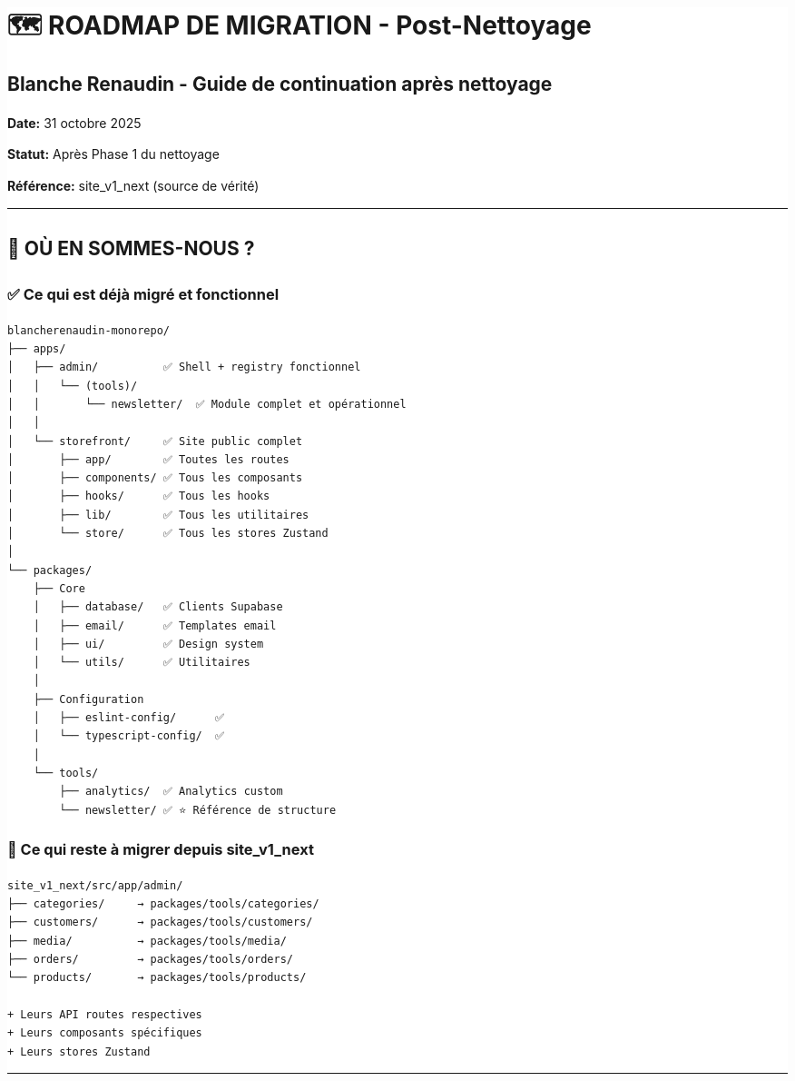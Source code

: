 # 🗺️ ROADMAP DE MIGRATION - Post-Nettoyage

## Blanche Renaudin - Guide de continuation après nettoyage

**Date:** 31 octobre 2025

**Statut:** Après Phase 1 du nettoyage

**Référence:** site_v1_next (source de vérité)

---

## 📍 OÙ EN SOMMES-NOUS ?

### ✅ Ce qui est déjà migré et fonctionnel

```
blancherenaudin-monorepo/
├── apps/
│   ├── admin/          ✅ Shell + registry fonctionnel
│   │   └── (tools)/
│   │       └── newsletter/  ✅ Module complet et opérationnel
│   │
│   └── storefront/     ✅ Site public complet
│       ├── app/        ✅ Toutes les routes
│       ├── components/ ✅ Tous les composants
│       ├── hooks/      ✅ Tous les hooks
│       ├── lib/        ✅ Tous les utilitaires
│       └── store/      ✅ Tous les stores Zustand
│
└── packages/
    ├── Core
    │   ├── database/   ✅ Clients Supabase
    │   ├── email/      ✅ Templates email
    │   ├── ui/         ✅ Design system
    │   └── utils/      ✅ Utilitaires
    │
    ├── Configuration
    │   ├── eslint-config/      ✅
    │   └── typescript-config/  ✅
    │
    └── tools/
        ├── analytics/  ✅ Analytics custom
        └── newsletter/ ✅ ⭐ Référence de structure
```

### 🚧 Ce qui reste à migrer depuis site_v1_next

```
site_v1_next/src/app/admin/
├── categories/     → packages/tools/categories/
├── customers/      → packages/tools/customers/
├── media/          → packages/tools/media/
├── orders/         → packages/tools/orders/
└── products/       → packages/tools/products/

+ Leurs API routes respectives
+ Leurs composants spécifiques
+ Leurs stores Zustand
```

---